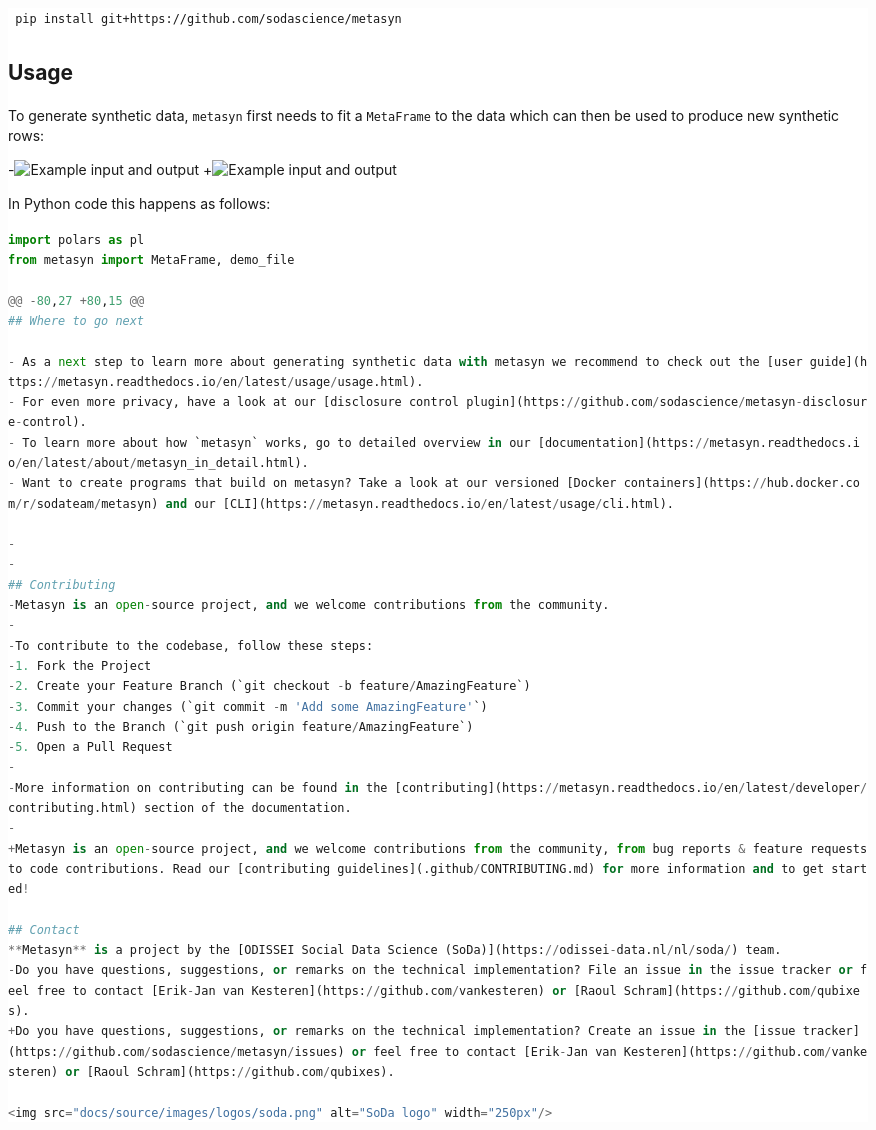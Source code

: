 ```diff
 pip install git+https://github.com/sodascience/metasyn
 ```
 
 ## Usage
 To generate synthetic data, `metasyn` first needs to fit a `MetaFrame` to the data which can then be used to produce new synthetic rows:
 
-![Example input and output](docs/source/images/example_input_output_concise.png)
+![Example input and output](https://github.com/sodascience/metasyn/blob/main/docs/source/images/example_input_output_concise.png)
 
 In Python code this happens as follows:
 
 ```python
 import polars as pl
 from metasyn import MetaFrame, demo_file
 
@@ -80,27 +80,15 @@
 ## Where to go next
 
 - As a next step to learn more about generating synthetic data with metasyn we recommend to check out the [user guide](https://metasyn.readthedocs.io/en/latest/usage/usage.html).
 - For even more privacy, have a look at our [disclosure control plugin](https://github.com/sodascience/metasyn-disclosure-control).
 - To learn more about how `metasyn` works, go to detailed overview in our [documentation](https://metasyn.readthedocs.io/en/latest/about/metasyn_in_detail.html). 
 - Want to create programs that build on metasyn? Take a look at our versioned [Docker containers](https://hub.docker.com/r/sodateam/metasyn) and our [CLI](https://metasyn.readthedocs.io/en/latest/usage/cli.html).
 
-
-
 ## Contributing
-Metasyn is an open-source project, and we welcome contributions from the community.
-
-To contribute to the codebase, follow these steps:
-1. Fork the Project
-2. Create your Feature Branch (`git checkout -b feature/AmazingFeature`)
-3. Commit your changes (`git commit -m 'Add some AmazingFeature'`)
-4. Push to the Branch (`git push origin feature/AmazingFeature`)
-5. Open a Pull Request
-
-More information on contributing can be found in the [contributing](https://metasyn.readthedocs.io/en/latest/developer/contributing.html) section of the documentation.
-
+Metasyn is an open-source project, and we welcome contributions from the community, from bug reports & feature requests to code contributions. Read our [contributing guidelines](.github/CONTRIBUTING.md) for more information and to get started!
 
 ## Contact
 **Metasyn** is a project by the [ODISSEI Social Data Science (SoDa)](https://odissei-data.nl/nl/soda/) team.
-Do you have questions, suggestions, or remarks on the technical implementation? File an issue in the issue tracker or feel free to contact [Erik-Jan van Kesteren](https://github.com/vankesteren) or [Raoul Schram](https://github.com/qubixes).
+Do you have questions, suggestions, or remarks on the technical implementation? Create an issue in the [issue tracker](https://github.com/sodascience/metasyn/issues) or feel free to contact [Erik-Jan van Kesteren](https://github.com/vankesteren) or [Raoul Schram](https://github.com/qubixes).
 
 <img src="docs/source/images/logos/soda.png" alt="SoDa logo" width="250px"/>
```
